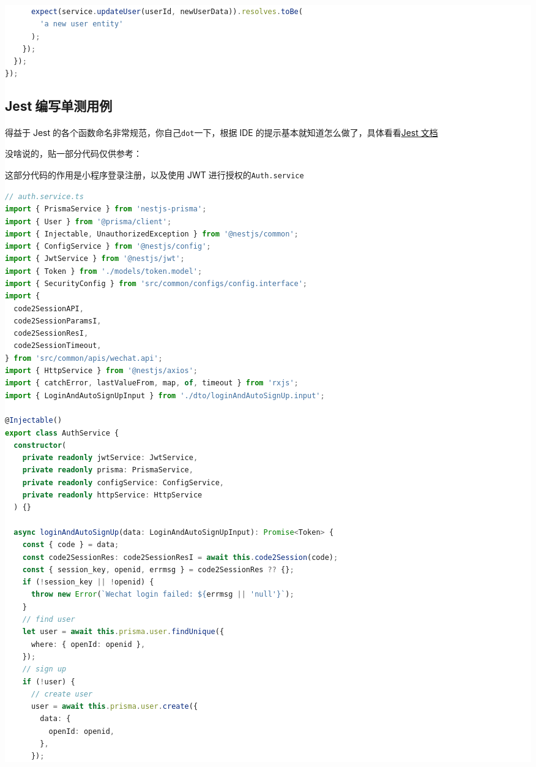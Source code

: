 ```ts
      expect(service.updateUser(userId, newUserData)).resolves.toBe(
        'a new user entity'
      );
    });
  });
});
```

## Jest 编写单测用例

得益于 Jest 的各个函数命名非常规范，你自己`dot`一下，根据 IDE 的提示基本就知道怎么做了，具体看看[Jest 文档](https://jestjs.io/docs/getting-started)

没啥说的，贴一部分代码仅供参考：

这部分代码的作用是小程序登录注册，以及使用 JWT 进行授权的`Auth.service`

```ts
// auth.service.ts
import { PrismaService } from 'nestjs-prisma';
import { User } from '@prisma/client';
import { Injectable, UnauthorizedException } from '@nestjs/common';
import { ConfigService } from '@nestjs/config';
import { JwtService } from '@nestjs/jwt';
import { Token } from './models/token.model';
import { SecurityConfig } from 'src/common/configs/config.interface';
import {
  code2SessionAPI,
  code2SessionParamsI,
  code2SessionResI,
  code2SessionTimeout,
} from 'src/common/apis/wechat.api';
import { HttpService } from '@nestjs/axios';
import { catchError, lastValueFrom, map, of, timeout } from 'rxjs';
import { LoginAndAutoSignUpInput } from './dto/loginAndAutoSignUp.input';

@Injectable()
export class AuthService {
  constructor(
    private readonly jwtService: JwtService,
    private readonly prisma: PrismaService,
    private readonly configService: ConfigService,
    private readonly httpService: HttpService
  ) {}

  async loginAndAutoSignUp(data: LoginAndAutoSignUpInput): Promise<Token> {
    const { code } = data;
    const code2SessionRes: code2SessionResI = await this.code2Session(code);
    const { session_key, openid, errmsg } = code2SessionRes ?? {};
    if (!session_key || !openid) {
      throw new Error(`Wechat login failed: ${errmsg || 'null'}`);
    }
    // find user
    let user = await this.prisma.user.findUnique({
      where: { openId: openid },
    });
    // sign up
    if (!user) {
      // create user
      user = await this.prisma.user.create({
        data: {
          openId: openid,
        },
      });
```